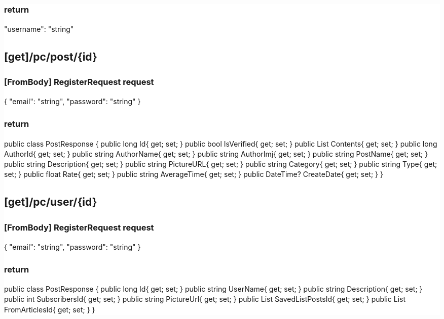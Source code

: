 
### return 
"username": "string"



## [get]/pc/post/{id}
### [FromBody] RegisterRequest request
{
  "email": "string",
  "password": "string"
}


### return 
public class PostResponse
{
    public long Id{ get; set; }
    public bool IsVerified{ get; set; }
    public List<Content> Contents{ get; set; }
    public long AuthorId{ get; set; }
    public string AuthorName{ get; set; }
    public string AuthorImj{ get; set; }
    public string PostName{ get; set; }
    public string Description{ get; set; }
    public string PictureURL{ get; set; }
    public string Category{ get; set; }
    public string Type{ get; set; }
    public float Rate{ get; set; }
    public string AverageTime{ get; set; }
    public DateTime? CreateDate{ get; set; }
}

## [get]/pc/user/{id}
### [FromBody] RegisterRequest request
{
  "email": "string",
  "password": "string"
}


### return 
public class PostResponse
{
    public long Id{ get; set; }
    public string UserName{ get; set; }
    public string Description{ get; set; }
    public int SubscribersId{ get; set; }
    public string PictureUrl{ get; set; }
    public List<long> SavedListPostsId{ get; set; }
    public List<long> FromArticlesId{ get; set; }
}
